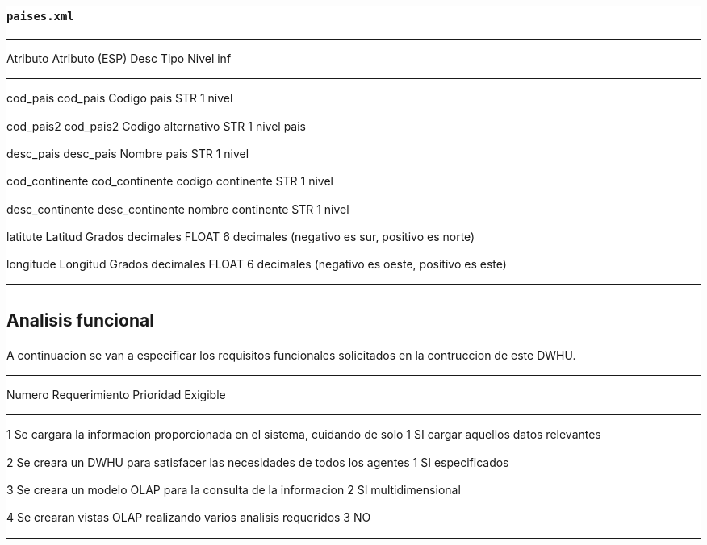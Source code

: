 ### `paises.xml`

-------------------------------------------------------------------------------------
 Atributo           Atributo (ESP)          Desc               Tipo    Nivel inf 
------------------ ------------------ ---------------------- -------- ---------------
  cod_pais             cod_pais             Codigo pais        STR       1 nivel        
        
 cod_pais2             cod_pais2        Codigo alternativo     STR       1 nivel
                                              pais
 
 desc_pais             desc_pais         Nombre pais           STR       1 nivel
 
 cod_continente     cod_continente      codigo continente      STR       1 nivel

 desc_continente    desc_continente     nombre continente      STR       1 nivel   

 latitute             Latitud            Grados decimales      FLOAT     6 decimales
                                         (negativo es sur, 
                                          positivo es        norte)                                                                                                      
                                                                                                                              
 longitude            Longitud            Grados decimales     FLOAT     6 decimales
                                         (negativo es 
                                         	oeste, 
                                          positivo es 
                                           este)                                              
                                                             
-------------------------------------------------------------------------------------


## Analisis funcional

A continuacion se van a especificar los requisitos funcionales solicitados en la contruccion de este DWHU.

-----------------------------------------------------------------------------------------------------------------------
 Numero   Requerimiento                                                                  Prioridad       Exigible
-------- ------------------------------------------------------------------------------ ----------- -------------------
   1      Se cargara la informacion proporcionada en el sistema, cuidando de solo            1             SI
           cargar aquellos datos relevantes
   
   2      Se creara un DWHU para satisfacer las necesidades de todos los agentes             1             SI
                especificados

   3       Se creara un modelo OLAP para la consulta de la informacion                       2             SI
              multidimensional

   4       Se crearan vistas OLAP realizando varios analisis requeridos                      3             NO 

-----------------------------------------------------------------------------------------------------------------------
